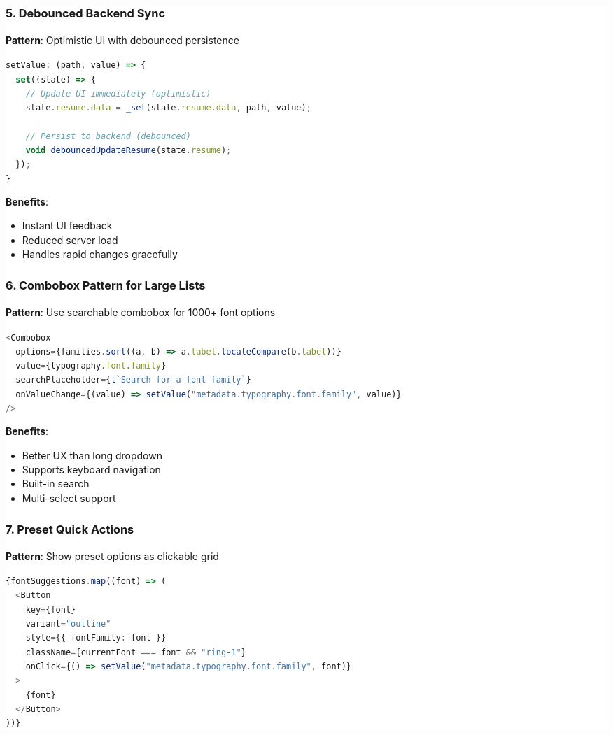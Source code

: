 ### 5. Debounced Backend Sync

**Pattern**: Optimistic UI with debounced persistence

```typescript
setValue: (path, value) => {
  set((state) => {
    // Update UI immediately (optimistic)
    state.resume.data = _set(state.resume.data, path, value);

    // Persist to backend (debounced)
    void debouncedUpdateResume(state.resume);
  });
}
```

**Benefits**:
- Instant UI feedback
- Reduced server load
- Handles rapid changes gracefully

### 6. Combobox Pattern for Large Lists

**Pattern**: Use searchable combobox for 1000+ font options

```typescript
<Combobox
  options={families.sort((a, b) => a.label.localeCompare(b.label))}
  value={typography.font.family}
  searchPlaceholder={t`Search for a font family`}
  onValueChange={(value) => setValue("metadata.typography.font.family", value)}
/>
```

**Benefits**:
- Better UX than long dropdown
- Supports keyboard navigation
- Built-in search
- Multi-select support

### 7. Preset Quick Actions

**Pattern**: Show preset options as clickable grid

```typescript
{fontSuggestions.map((font) => (
  <Button
    key={font}
    variant="outline"
    style={{ fontFamily: font }}
    className={currentFont === font && "ring-1"}
    onClick={() => setValue("metadata.typography.font.family", font)}
  >
    {font}
  </Button>
))}
```
